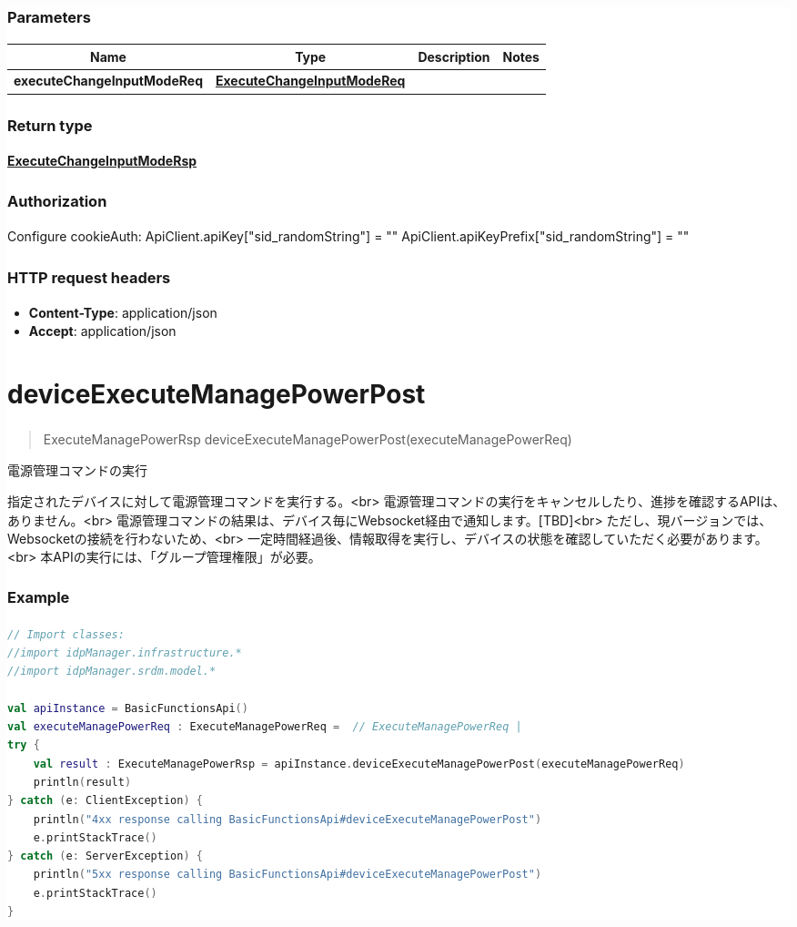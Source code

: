 ### Parameters

Name | Type | Description  | Notes
------------- | ------------- | ------------- | -------------
 **executeChangeInputModeReq** | [**ExecuteChangeInputModeReq**](ExecuteChangeInputModeReq.md)|  |

### Return type

[**ExecuteChangeInputModeRsp**](ExecuteChangeInputModeRsp.md)

### Authorization


Configure cookieAuth:
    ApiClient.apiKey["sid_randomString"] = ""
    ApiClient.apiKeyPrefix["sid_randomString"] = ""

### HTTP request headers

 - **Content-Type**: application/json
 - **Accept**: application/json

<a name="deviceExecuteManagePowerPost"></a>
# **deviceExecuteManagePowerPost**
> ExecuteManagePowerRsp deviceExecuteManagePowerPost(executeManagePowerReq)

電源管理コマンドの実行

指定されたデバイスに対して電源管理コマンドを実行する。&lt;br&gt; 電源管理コマンドの実行をキャンセルしたり、進捗を確認するAPIは、ありません。&lt;br&gt; 電源管理コマンドの結果は、デバイス毎にWebsocket経由で通知します。[TBD]&lt;br&gt; ただし、現バージョンでは、Websocketの接続を行わないため、&lt;br&gt; 一定時間経過後、情報取得を実行し、デバイスの状態を確認していただく必要があります。&lt;br&gt; 本APIの実行には、「グループ管理権限」が必要。

### Example
```kotlin
// Import classes:
//import idpManager.infrastructure.*
//import idpManager.srdm.model.*

val apiInstance = BasicFunctionsApi()
val executeManagePowerReq : ExecuteManagePowerReq =  // ExecuteManagePowerReq | 
try {
    val result : ExecuteManagePowerRsp = apiInstance.deviceExecuteManagePowerPost(executeManagePowerReq)
    println(result)
} catch (e: ClientException) {
    println("4xx response calling BasicFunctionsApi#deviceExecuteManagePowerPost")
    e.printStackTrace()
} catch (e: ServerException) {
    println("5xx response calling BasicFunctionsApi#deviceExecuteManagePowerPost")
    e.printStackTrace()
}
```
